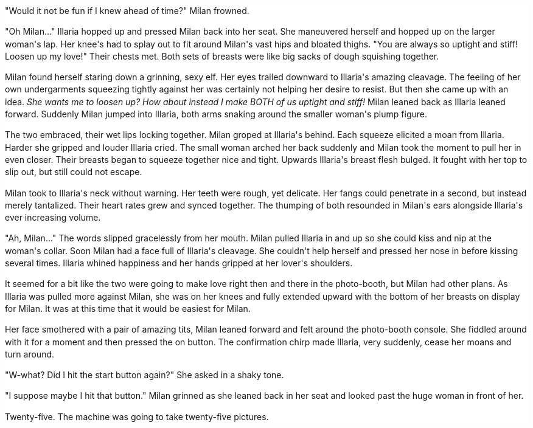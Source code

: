 "Would it not be fun if I knew ahead of time?" Milan frowned.

"Oh Milan\..." Illaria hopped up and pressed Milan back into her seat.
She maneuvered herself and hopped up on the larger woman\'s lap. Her
knee\'s had to splay out to fit around Milan\'s vast hips and bloated
thighs. "You are always so uptight and stiff! Loosen up my love!" Their
chests met. Both sets of breasts were like big sacks of dough squishing
together.

Milan found herself staring down a grinning, sexy elf. Her eyes trailed
downward to Illaria\'s amazing cleavage. The feeling of her own
undergarments squeezing tightly against her was certainly not helping
her desire to resist. But then she came up with an idea. *She wants me
to loosen up? How about instead I make BOTH of us uptight and stiff!*
Milan leaned back as Illaria leaned forward. Suddenly Milan jumped into
Illaria, both arms snaking around the smaller woman\'s plump figure.

The two embraced, their wet lips locking together. Milan groped at
Illaria\'s behind. Each squeeze elicited a moan from Illaria. Harder she
gripped and louder Illaria cried. The small woman arched her back
suddenly and Milan took the moment to pull her in even closer. Their
breasts began to squeeze together nice and tight. Upwards Illaria\'s
breast flesh bulged. It fought with her top to slip out, but still could
not escape.

Milan took to Illaria\'s neck without warning. Her teeth were rough, yet
delicate. Her fangs could penetrate in a second, but instead merely
tantalized. Their heart rates grew and synced together. The thumping of
both resounded in Milan\'s ears alongside Illaria\'s ever increasing
volume.

"Ah, Milan\..." The words slipped gracelessly from her mouth. Milan
pulled Illaria in and up so she could kiss and nip at the woman\'s
collar. Soon Milan had a face full of Illaria\'s cleavage. She couldn\'t
help herself and pressed her nose in before kissing several times.
Illaria whined happiness and her hands gripped at her lover\'s
shoulders.

It seemed for a bit like the two were going to make love right then and
there in the photo-booth, but Milan had other plans. As Illaria was
pulled more against Milan, she was on her knees and fully extended
upward with the bottom of her breasts on display for Milan. It was at
this time that it would be easiest for Milan.

Her face smothered with a pair of amazing tits, Milan leaned forward and
felt around the photo-booth console. She fiddled around with it for a
moment and then pressed the on button. The confirmation chirp made
Illaria, very suddenly, cease her moans and turn around.

"W-what? Did I hit the start button again?" She asked in a shaky tone.

"I suppose maybe I hit that button." Milan grinned as she leaned back in
her seat and looked past the huge woman in front of her.

Twenty-five. The machine was going to take twenty-five pictures.
